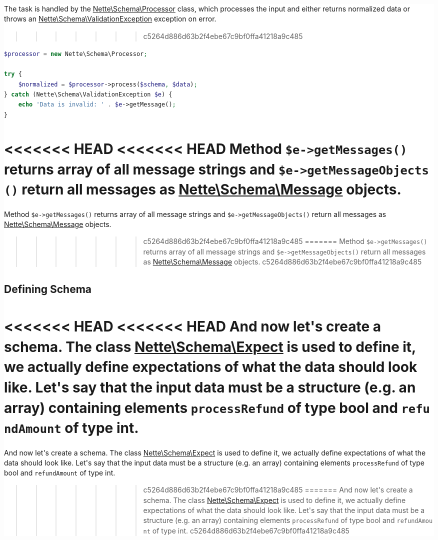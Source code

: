 The task is handled by the [Nette\Schema\Processor](https://api.nette.org/3.0/Nette/Schema/Processor.html) class, which processes the input and either returns normalized data or throws an [Nette\Schema\ValidationException](https://api.nette.org/3.0/Nette/Schema/ValidationException.html) exception on error.
>>>>>>> c5264d886d63b2f4ebe67c9bf0ffa41218a9c485

```php
$processor = new Nette\Schema\Processor;

try {
	$normalized = $processor->process($schema, $data);
} catch (Nette\Schema\ValidationException $e) {
	echo 'Data is invalid: ' . $e->getMessage();
}
```

<<<<<<< HEAD
<<<<<<< HEAD
Method `$e->getMessages()` returns array of all message strings and `$e->getMessageObjects()` return all messages as [Nette\Schema\Message](https://api.nette.org/schema/master/Nette/Schema/Message.html) objects.
=======
Method `$e->getMessages()` returns array of all message strings and `$e->getMessageObjects()` return all messages as [Nette\Schema\Message](https://api.nette.org/3.1/Nette/Schema/Message.html) objects.
>>>>>>> c5264d886d63b2f4ebe67c9bf0ffa41218a9c485
=======
Method `$e->getMessages()` returns array of all message strings and `$e->getMessageObjects()` return all messages as [Nette\Schema\Message](https://api.nette.org/3.1/Nette/Schema/Message.html) objects.
>>>>>>> c5264d886d63b2f4ebe67c9bf0ffa41218a9c485


Defining Schema
---------------

<<<<<<< HEAD
<<<<<<< HEAD
And now let's create a schema. The class [Nette\Schema\Expect](https://api.nette.org/schema/master/Nette/Schema/Expect.html) is used to define it, we actually define expectations of what the data should look like. Let's say that the input data must be a structure (e.g. an array) containing elements `processRefund` of type bool and `refundAmount` of type int.
=======
And now let's create a schema. The class [Nette\Schema\Expect](https://api.nette.org/3.0/Nette/Schema/Expect.html) is used to define it, we actually define expectations of what the data should look like. Let's say that the input data must be a structure (e.g. an array) containing elements `processRefund` of type bool and `refundAmount` of type int.
>>>>>>> c5264d886d63b2f4ebe67c9bf0ffa41218a9c485
=======
And now let's create a schema. The class [Nette\Schema\Expect](https://api.nette.org/3.0/Nette/Schema/Expect.html) is used to define it, we actually define expectations of what the data should look like. Let's say that the input data must be a structure (e.g. an array) containing elements `processRefund` of type bool and `refundAmount` of type int.
>>>>>>> c5264d886d63b2f4ebe67c9bf0ffa41218a9c485
